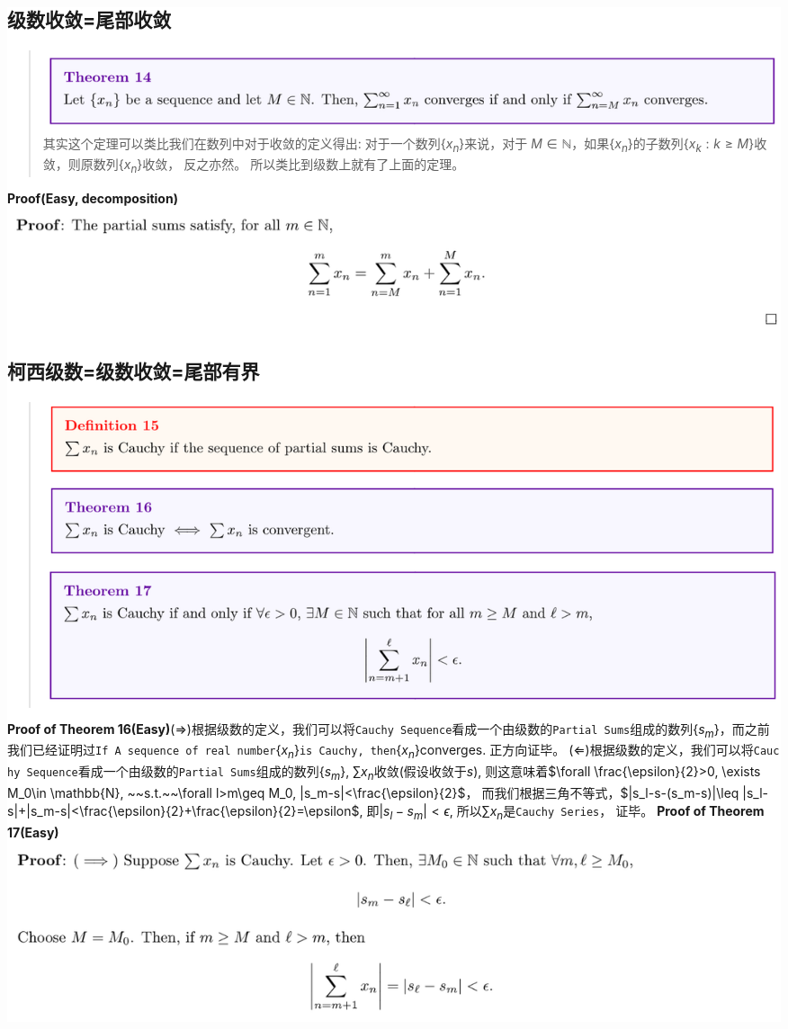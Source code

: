 ## 级数收敛=尾部收敛
> ![image.png](L9_L10__Limsup_Liminf__BW_Theorem_Cauchy__Series.assets/20230302_1510239719.png)
> 其实这个定理可以类比我们在数列中对于收敛的定义得出: 对于一个数列$\{x_n\}$来说，对于 $M\in \mathbb{N}$，如果$\{x_n\}$的子数列$\{x_k: k\geq M\}$收敛，则原数列$\{x_n\}$收敛， 反之亦然。
> 所以类比到级数上就有了上面的定理。

**Proof(Easy, decomposition)**![image.png](L9_L10__Limsup_Liminf__BW_Theorem_Cauchy__Series.assets/20230302_1510237554.png)

## 柯西级数=级数收敛=尾部有界
> ![image.png](L9_L10__Limsup_Liminf__BW_Theorem_Cauchy__Series.assets/20230302_1510241332.png)![image.png](L9_L10__Limsup_Liminf__BW_Theorem_Cauchy__Series.assets/20230302_1510249878.png)

**Proof of Theorem 16(Easy)**($\Longrightarrow$)根据级数的定义，我们可以将`Cauchy Sequence`看成一个由级数的`Partial Sums`组成的数列$\{s_m\}$，而之前我们已经证明过`If A sequence of real number`$\{x_n\}$`is Cauchy, then`$\{x_n\}$converges. 正方向证毕。
($\Longleftarrow$)根据级数的定义，我们可以将`Cauchy Sequence`看成一个由级数的`Partial Sums`组成的数列$\{s_m\}$, $\sum x_n$收敛(假设收敛于$s$), 则这意味着$\forall \frac{\epsilon}{2}>0, \exists M_0\in \mathbb{N}, ~~s.t.~~\forall l>m\geq M_0, |s_m-s|<\frac{\epsilon}{2}$，
而我们根据三角不等式，$|s_l-s-(s_m-s)|\leq |s_l-s|+|s_m-s|<\frac{\epsilon}{2}+\frac{\epsilon}{2}=\epsilon$, 即$|s_l-s_m|<\epsilon$, 所以$\sum x_n$是`Cauchy Series`， 证毕。
**Proof of Theorem 17(Easy)**![image.png](L9_L10__Limsup_Liminf__BW_Theorem_Cauchy__Series.assets/20230302_1510246697.png)